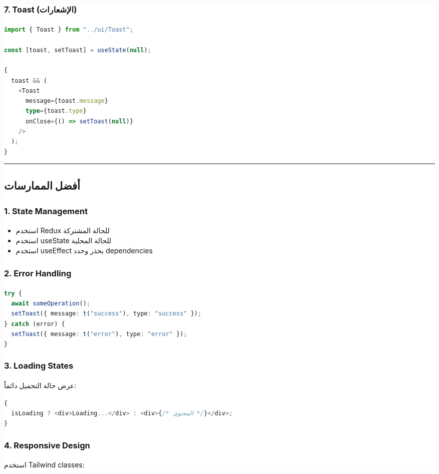 ### 7. Toast (الإشعارات)

```typescript
import { Toast } from "../ui/Toast";

const [toast, setToast] = useState(null);

{
  toast && (
    <Toast
      message={toast.message}
      type={toast.type}
      onClose={() => setToast(null)}
    />
  );
}
```

---

## أفضل الممارسات

### 1. State Management

- استخدم Redux للحالة المشتركة
- استخدم useState للحالة المحلية
- استخدم useEffect بحذر وحدد dependencies

### 2. Error Handling

```typescript
try {
  await someOperation();
  setToast({ message: t("success"), type: "success" });
} catch (error) {
  setToast({ message: t("error"), type: "error" });
}
```

### 3. Loading States

عرض حالة التحميل دائماً:

```typescript
{
  isLoading ? <div>Loading...</div> : <div>{/* المحتوى */}</div>;
}
```

### 4. Responsive Design

استخدم Tailwind classes:
